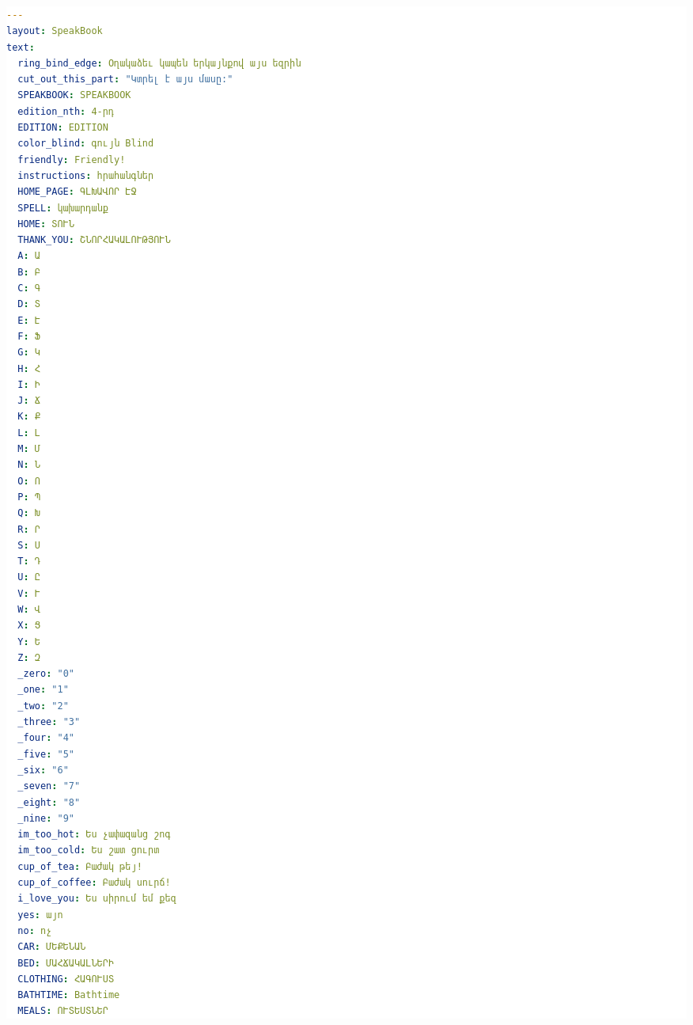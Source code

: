 ```yaml
---
layout: SpeakBook
text:
  ring_bind_edge: Օղակաձեւ կապեն երկայնքով այս եզրին
  cut_out_this_part: "Կտրել է այս մասը:"
  SPEAKBOOK: SPEAKBOOK
  edition_nth: 4-րդ
  EDITION: EDITION
  color_blind: գույն Blind
  friendly: Friendly!
  instructions: հրահանգներ
  HOME_PAGE: ԳԼԽԱՎՈՐ ԷՋ
  SPELL: կախարդանք
  HOME: ՏՈՒՆ
  THANK_YOU: ՇՆՈՐՀԱԿԱԼՈՒԹՅՈՒՆ
  A: Ա
  B: Բ
  C: Գ
  D: Տ
  E: Է
  F: Ֆ
  G: Կ
  H: Հ
  I: Ի
  J: Ճ
  K: Ք
  L: Լ
  M: Մ
  N: Ն
  O: Ո
  P: Պ
  Q: Խ
  R: Ր
  S: Ս
  T: Դ
  U: Ը
  V: Ւ
  W: Վ
  X: Ց
  Y: Ե
  Z: Զ
  _zero: "0"
  _one: "1"
  _two: "2"
  _three: "3"
  _four: "4"
  _five: "5"
  _six: "6"
  _seven: "7"
  _eight: "8"
  _nine: "9"
  im_too_hot: Ես չափազանց շոգ
  im_too_cold: Ես շատ ցուրտ
  cup_of_tea: Բաժակ թեյ!
  cup_of_coffee: Բաժակ սուրճ!
  i_love_you: Ես սիրում եմ քեզ
  yes: այո
  no: ոչ
  CAR: ՄԵՔԵՆԱՆ
  BED: ՄԱՀՃԱԿԱԼՆԵՐԻ
  CLOTHING: ՀԱԳՈՒՍՏ
  BATHTIME: Bathtime
  MEALS: ՈՒՏԵՍՏՆԵՐ
```